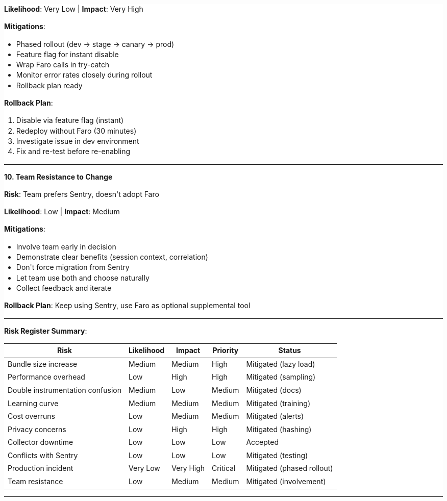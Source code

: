 **Likelihood**: Very Low | **Impact**: Very High

**Mitigations**:
- Phased rollout (dev → stage → canary → prod)
- Feature flag for instant disable
- Wrap Faro calls in try-catch
- Monitor error rates closely during rollout
- Rollback plan ready

**Rollback Plan**:
1. Disable via feature flag (instant)
2. Redeploy without Faro (30 minutes)
3. Investigate issue in dev environment
4. Fix and re-test before re-enabling

---

**10. Team Resistance to Change**

**Risk**: Team prefers Sentry, doesn't adopt Faro

**Likelihood**: Low | **Impact**: Medium

**Mitigations**:
- Involve team early in decision
- Demonstrate clear benefits (session context, correlation)
- Don't force migration from Sentry
- Let team use both and choose naturally
- Collect feedback and iterate

**Rollback Plan**: Keep using Sentry, use Faro as optional supplemental tool

---

**Risk Register Summary**:

| Risk | Likelihood | Impact | Priority | Status |
|------|------------|--------|----------|--------|
| Bundle size increase | Medium | Medium | High | Mitigated (lazy load) |
| Performance overhead | Low | High | High | Mitigated (sampling) |
| Double instrumentation confusion | Medium | Low | Medium | Mitigated (docs) |
| Learning curve | Medium | Medium | Medium | Mitigated (training) |
| Cost overruns | Low | Medium | Medium | Mitigated (alerts) |
| Privacy concerns | Low | High | High | Mitigated (hashing) |
| Collector downtime | Low | Low | Low | Accepted |
| Conflicts with Sentry | Low | Low | Low | Mitigated (testing) |
| Production incident | Very Low | Very High | Critical | Mitigated (phased rollout) |
| Team resistance | Low | Medium | Medium | Mitigated (involvement) |

---